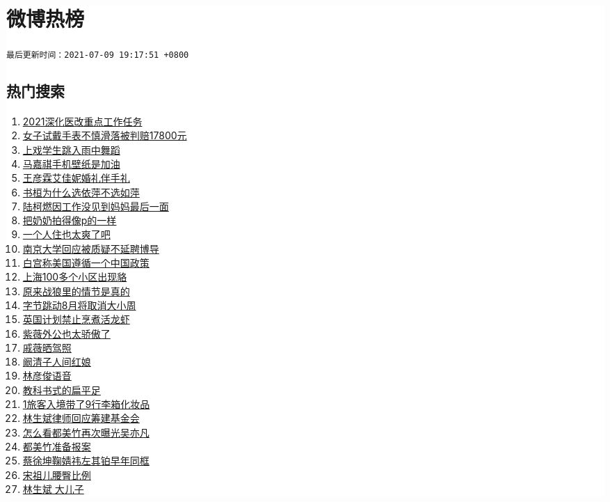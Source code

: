 # 微博热榜

`最后更新时间：2021-07-09 19:17:51 +0800`

## 热门搜索

1. [2021深化医改重点工作任务](https://s.weibo.com/weibo?q=%232021%E6%B7%B1%E5%8C%96%E5%8C%BB%E6%94%B9%E9%87%8D%E7%82%B9%E5%B7%A5%E4%BD%9C%E4%BB%BB%E5%8A%A1%23&Refer=new_time)
1. [女子试戴手表不慎滑落被判赔17800元](https://s.weibo.com/weibo?q=%23%E5%A5%B3%E5%AD%90%E8%AF%95%E6%88%B4%E6%89%8B%E8%A1%A8%E4%B8%8D%E6%85%8E%E6%BB%91%E8%90%BD%E8%A2%AB%E5%88%A4%E8%B5%9417800%E5%85%83%23&Refer=top)
1. [上戏学生跳入雨中舞蹈](https://s.weibo.com/weibo?q=%23%E4%B8%8A%E6%88%8F%E5%AD%A6%E7%94%9F%E8%B7%B3%E5%85%A5%E9%9B%A8%E4%B8%AD%E8%88%9E%E8%B9%88%23&Refer=top)
1. [马嘉祺手机壁纸是加油](https://s.weibo.com/weibo?q=%23%E9%A9%AC%E5%98%89%E7%A5%BA%E6%89%8B%E6%9C%BA%E5%A3%81%E7%BA%B8%E6%98%AF%E5%8A%A0%E6%B2%B9%23&Refer=top)
1. [王彦霖艾佳妮婚礼伴手礼](https://s.weibo.com/weibo?q=%23%E7%8E%8B%E5%BD%A6%E9%9C%96%E8%89%BE%E4%BD%B3%E5%A6%AE%E5%A9%9A%E7%A4%BC%E4%BC%B4%E6%89%8B%E7%A4%BC%23&Refer=top)
1. [书桓为什么选依萍不选如萍](https://s.weibo.com/weibo?q=%23%E4%B9%A6%E6%A1%93%E4%B8%BA%E4%BB%80%E4%B9%88%E9%80%89%E4%BE%9D%E8%90%8D%E4%B8%8D%E9%80%89%E5%A6%82%E8%90%8D%23&Refer=top)
1. [陆柯燃因工作没见到妈妈最后一面](https://s.weibo.com/weibo?q=%23%E9%99%86%E6%9F%AF%E7%87%83%E5%9B%A0%E5%B7%A5%E4%BD%9C%E6%B2%A1%E8%A7%81%E5%88%B0%E5%A6%88%E5%A6%88%E6%9C%80%E5%90%8E%E4%B8%80%E9%9D%A2%23&Refer=top)
1. [把奶奶拍得像p的一样](https://s.weibo.com/weibo?q=%23%E6%8A%8A%E5%A5%B6%E5%A5%B6%E6%8B%8D%E5%BE%97%E5%83%8Fp%E7%9A%84%E4%B8%80%E6%A0%B7%23&Refer=top)
1. [一个人住也太爽了吧](https://s.weibo.com/weibo?q=%23%E4%B8%80%E4%B8%AA%E4%BA%BA%E4%BD%8F%E4%B9%9F%E5%A4%AA%E7%88%BD%E4%BA%86%E5%90%A7%23&Refer=top)
1. [南京大学回应被质疑不延聘博导](https://s.weibo.com/weibo?q=%23%E5%8D%97%E4%BA%AC%E5%A4%A7%E5%AD%A6%E5%9B%9E%E5%BA%94%E8%A2%AB%E8%B4%A8%E7%96%91%E4%B8%8D%E5%BB%B6%E8%81%98%E5%8D%9A%E5%AF%BC%23&Refer=top)
1. [白宫称美国遵循一个中国政策](https://s.weibo.com/weibo?q=%23%E7%99%BD%E5%AE%AB%E7%A7%B0%E7%BE%8E%E5%9B%BD%E9%81%B5%E5%BE%AA%E4%B8%80%E4%B8%AA%E4%B8%AD%E5%9B%BD%E6%94%BF%E7%AD%96%23&Refer=top)
1. [上海100多个小区出现貉](https://s.weibo.com/weibo?q=%23%E4%B8%8A%E6%B5%B7100%E5%A4%9A%E4%B8%AA%E5%B0%8F%E5%8C%BA%E5%87%BA%E7%8E%B0%E8%B2%89%23&Refer=top)
1. [原来战狼里的情节是真的](https://s.weibo.com/weibo?q=%23%E5%8E%9F%E6%9D%A5%E6%88%98%E7%8B%BC%E9%87%8C%E7%9A%84%E6%83%85%E8%8A%82%E6%98%AF%E7%9C%9F%E7%9A%84%23&Refer=top)
1. [字节跳动8月将取消大小周](https://s.weibo.com/weibo?q=%E5%AD%97%E8%8A%82%E8%B7%B3%E5%8A%A88%E6%9C%88%E5%B0%86%E5%8F%96%E6%B6%88%E5%A4%A7%E5%B0%8F%E5%91%A8&Refer=top)
1. [英国计划禁止烹煮活龙虾](https://s.weibo.com/weibo?q=%23%E8%8B%B1%E5%9B%BD%E8%AE%A1%E5%88%92%E7%A6%81%E6%AD%A2%E7%83%B9%E7%85%AE%E6%B4%BB%E9%BE%99%E8%99%BE%23&Refer=top)
1. [紫薇外公也太骄傲了](https://s.weibo.com/weibo?q=%23%E7%B4%AB%E8%96%87%E5%A4%96%E5%85%AC%E4%B9%9F%E5%A4%AA%E9%AA%84%E5%82%B2%E4%BA%86%23&Refer=top)
1. [戚薇晒驾照](https://s.weibo.com/weibo?q=%23%E6%88%9A%E8%96%87%E6%99%92%E9%A9%BE%E7%85%A7%23&Refer=top)
1. [阚清子人间红娘](https://s.weibo.com/weibo?q=%23%E9%98%9A%E6%B8%85%E5%AD%90%E4%BA%BA%E9%97%B4%E7%BA%A2%E5%A8%98%23&Refer=top)
1. [林彦俊语音](https://s.weibo.com/weibo?q=%23%E6%9E%97%E5%BD%A6%E4%BF%8A%E8%AF%AD%E9%9F%B3%23&Refer=top)
1. [教科书式的扁平足](https://s.weibo.com/weibo?q=%23%E6%95%99%E7%A7%91%E4%B9%A6%E5%BC%8F%E7%9A%84%E6%89%81%E5%B9%B3%E8%B6%B3%23&Refer=top)
1. [1旅客入境带了9行李箱化妆品](https://s.weibo.com/weibo?q=%231%E6%97%85%E5%AE%A2%E5%85%A5%E5%A2%83%E5%B8%A6%E4%BA%869%E8%A1%8C%E6%9D%8E%E7%AE%B1%E5%8C%96%E5%A6%86%E5%93%81%23&Refer=top)
1. [林生斌律师回应筹建基金会](https://s.weibo.com/weibo?q=%23%E6%9E%97%E7%94%9F%E6%96%8C%E5%BE%8B%E5%B8%88%E5%9B%9E%E5%BA%94%E7%AD%B9%E5%BB%BA%E5%9F%BA%E9%87%91%E4%BC%9A%23&Refer=top)
1. [怎么看都美竹再次曝光吴亦凡](https://s.weibo.com/weibo?q=%23%E6%80%8E%E4%B9%88%E7%9C%8B%E9%83%BD%E7%BE%8E%E7%AB%B9%E5%86%8D%E6%AC%A1%E6%9B%9D%E5%85%89%E5%90%B4%E4%BA%A6%E5%87%A1%23&Refer=top)
1. [都美竹准备报案](https://s.weibo.com/weibo?q=%23%E9%83%BD%E7%BE%8E%E7%AB%B9%E5%87%86%E5%A4%87%E6%8A%A5%E6%A1%88%23&Refer=top)
1. [蔡徐坤鞠婧祎左其铂早年同框](https://s.weibo.com/weibo?q=%23%E8%94%A1%E5%BE%90%E5%9D%A4%E9%9E%A0%E5%A9%A7%E7%A5%8E%E5%B7%A6%E5%85%B6%E9%93%82%E6%97%A9%E5%B9%B4%E5%90%8C%E6%A1%86%23&Refer=top)
1. [宋祖儿腰臀比例](https://s.weibo.com/weibo?q=%23%E5%AE%8B%E7%A5%96%E5%84%BF%E8%85%B0%E8%87%80%E6%AF%94%E4%BE%8B%23&Refer=top)
1. [林生斌 大儿子](https://s.weibo.com/weibo?q=%E6%9E%97%E7%94%9F%E6%96%8C%20%E5%A4%A7%E5%84%BF%E5%AD%90&Refer=top)